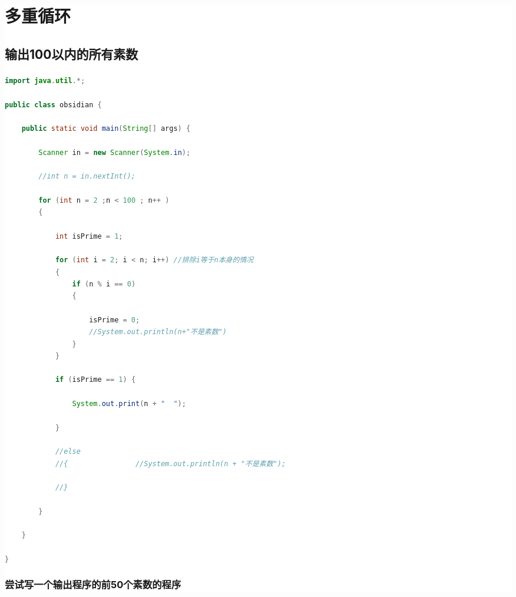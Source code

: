 # 多重循环
## 输出100以内的所有素数

```java
import java.util.*;  
  
public class obsidian {  
  
    public static void main(String[] args) {  
  
        Scanner in = new Scanner(System.in);  
  
        //int n = in.nextInt();  
  
        for (int n = 2 ;n < 100 ; n++ )  
        {  
  
            int isPrime = 1;  
  
            for (int i = 2; i < n; i++) //排除i等于n本身的情况  
            {  
                if (n % i == 0)  
                {  
  
                    isPrime = 0;  
                    //System.out.println(n+"不是素数")  
                }  
            }  
  
            if (isPrime == 1) {  
  
                System.out.print(n + "  ");  
  
            }  
  
            //else  
            //{                //System.out.println(n + "不是素数");  
  
            //}  
  
        }  
  
    }  
  
}
```

### 尝试写一个输出程序的前50个素数的程序
